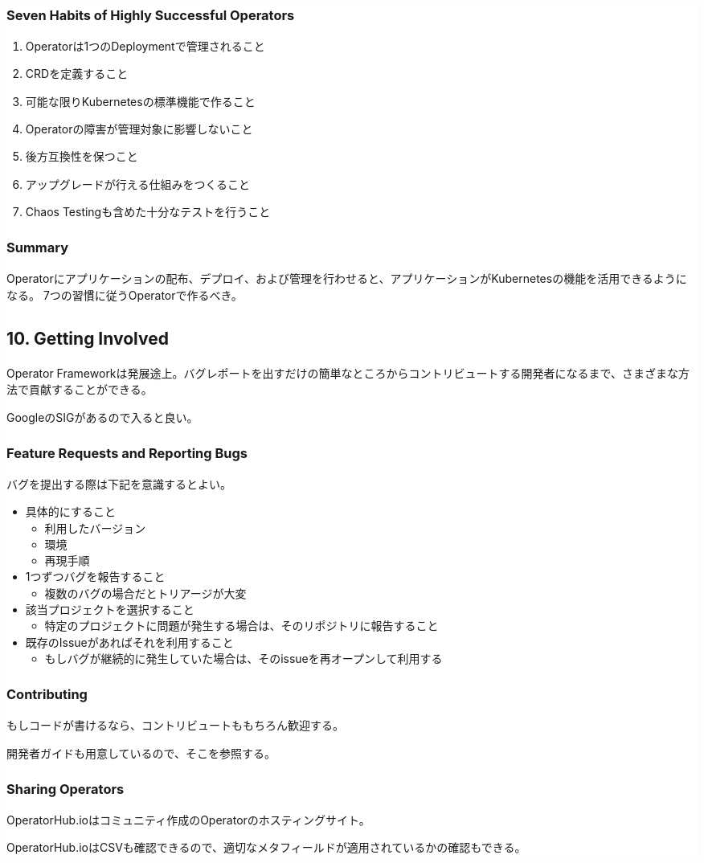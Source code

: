 ### Seven Habits of Highly Successful Operators 
1. Operatorは1つのDeploymentで管理されること

2. CRDを定義すること

3. 可能な限りKubernetesの標準機能で作ること

4. Operatorの障害が管理対象に影響しないこと

5. 後方互換性を保つこと

6. アップグレードが行える仕組みをつくること

7. Chaos Testingも含めた十分なテストを行うこと

### Summary 
Operatorにアプリケーションの配布、デプロイ、および管理を行わせると、アプリケーションがKubernetesの機能を活用できるようになる。
7つの習慣に従うOperatorで作るべき。

## 10. Getting Involved

Operator Frameworkは発展途上。バグレポートを出すだけの簡単なところからコントリビュートする開発者になるまで、さまざまな方法で貢献することができる。

GoogleのSIGがあるので入ると良い。



### Feature Requests and Reporting Bugs 

バグを提出する際は下記を意識するとよい。

- 具体的にすること
  - 利用したバージョン
  - 環境
  - 再現手順
- 1つずつバグを報告すること
  - 複数のバグの場合だとトリアージが大変
- 該当プロジェクトを選択すること
  - 特定のプロジェクトに問題が発生する場合は、そのリポジトリに報告すること
- 既存のIssueがあればそれを利用すること
  - もしバグが継続的に発生していた場合は、そのissueを再オープンして利用する



### Contributing 

もしコードが書けるなら、コントリビュートももちろん歓迎する。

開発者ガイドも用意しているので、そこを参照する。



### Sharing Operators 

OperatorHub.ioはコミュニティ作成のOperatorのホスティングサイト。

OperatorHub.ioはCSVも確認できるので、適切なメタフィールドが適用されているかの確認もできる。
